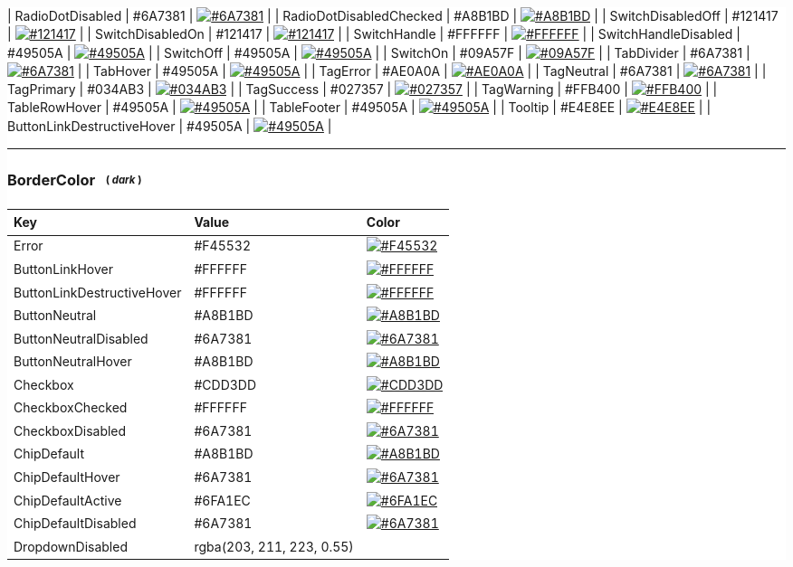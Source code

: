 | RadioDotDisabled | #6A7381 | [![#6A7381](https://via.placeholder.com/32x16/6A7381/000000?text=+)](https://www.colorhexa.com/6A7381) |
| RadioDotDisabledChecked | #A8B1BD | [![#A8B1BD](https://via.placeholder.com/32x16/A8B1BD/000000?text=+)](https://www.colorhexa.com/A8B1BD) |
| SwitchDisabledOff | #121417 | [![#121417](https://via.placeholder.com/32x16/121417/000000?text=+)](https://www.colorhexa.com/121417) |
| SwitchDisabledOn | #121417 | [![#121417](https://via.placeholder.com/32x16/121417/000000?text=+)](https://www.colorhexa.com/121417) |
| SwitchHandle | #FFFFFF | [![#FFFFFF](https://via.placeholder.com/32x16/FFFFFF/000000?text=+)](https://www.colorhexa.com/FFFFFF) |
| SwitchHandleDisabled | #49505A | [![#49505A](https://via.placeholder.com/32x16/49505A/000000?text=+)](https://www.colorhexa.com/49505A) |
| SwitchOff | #49505A | [![#49505A](https://via.placeholder.com/32x16/49505A/000000?text=+)](https://www.colorhexa.com/49505A) |
| SwitchOn | #09A57F | [![#09A57F](https://via.placeholder.com/32x16/09A57F/000000?text=+)](https://www.colorhexa.com/09A57F) |
| TabDivider | #6A7381 | [![#6A7381](https://via.placeholder.com/32x16/6A7381/000000?text=+)](https://www.colorhexa.com/6A7381) |
| TabHover | #49505A | [![#49505A](https://via.placeholder.com/32x16/49505A/000000?text=+)](https://www.colorhexa.com/49505A) |
| TagError | #AE0A0A | [![#AE0A0A](https://via.placeholder.com/32x16/AE0A0A/000000?text=+)](https://www.colorhexa.com/AE0A0A) |
| TagNeutral | #6A7381 | [![#6A7381](https://via.placeholder.com/32x16/6A7381/000000?text=+)](https://www.colorhexa.com/6A7381) |
| TagPrimary | #034AB3 | [![#034AB3](https://via.placeholder.com/32x16/034AB3/000000?text=+)](https://www.colorhexa.com/034AB3) |
| TagSuccess | #027357 | [![#027357](https://via.placeholder.com/32x16/027357/000000?text=+)](https://www.colorhexa.com/027357) |
| TagWarning | #FFB400 | [![#FFB400](https://via.placeholder.com/32x16/FFB400/000000?text=+)](https://www.colorhexa.com/FFB400) |
| TableRowHover | #49505A | [![#49505A](https://via.placeholder.com/32x16/49505A/000000?text=+)](https://www.colorhexa.com/49505A) |
| TableFooter | #49505A | [![#49505A](https://via.placeholder.com/32x16/49505A/000000?text=+)](https://www.colorhexa.com/49505A) |
| Tooltip | #E4E8EE | [![#E4E8EE](https://via.placeholder.com/32x16/E4E8EE/000000?text=+)](https://www.colorhexa.com/E4E8EE) |
| ButtonLinkDestructiveHover | #49505A | [![#49505A](https://via.placeholder.com/32x16/49505A/000000?text=+)](https://www.colorhexa.com/49505A) |

---

### BorderColor &nbsp; <sub><sup>( _dark_ )</sup></sub>

| Key | Value | Color |
| :-- | :---- | :---- |
| Error | #F45532 | [![#F45532](https://via.placeholder.com/32x16/F45532/000000?text=+)](https://www.colorhexa.com/F45532) |
| ButtonLinkHover | #FFFFFF | [![#FFFFFF](https://via.placeholder.com/32x16/FFFFFF/000000?text=+)](https://www.colorhexa.com/FFFFFF) |
| ButtonLinkDestructiveHover | #FFFFFF | [![#FFFFFF](https://via.placeholder.com/32x16/FFFFFF/000000?text=+)](https://www.colorhexa.com/FFFFFF) |
| ButtonNeutral | #A8B1BD | [![#A8B1BD](https://via.placeholder.com/32x16/A8B1BD/000000?text=+)](https://www.colorhexa.com/A8B1BD) |
| ButtonNeutralDisabled | #6A7381 | [![#6A7381](https://via.placeholder.com/32x16/6A7381/000000?text=+)](https://www.colorhexa.com/6A7381) |
| ButtonNeutralHover | #A8B1BD | [![#A8B1BD](https://via.placeholder.com/32x16/A8B1BD/000000?text=+)](https://www.colorhexa.com/A8B1BD) |
| Checkbox | #CDD3DD | [![#CDD3DD](https://via.placeholder.com/32x16/CDD3DD/000000?text=+)](https://www.colorhexa.com/CDD3DD) |
| CheckboxChecked | #FFFFFF | [![#FFFFFF](https://via.placeholder.com/32x16/FFFFFF/000000?text=+)](https://www.colorhexa.com/FFFFFF) |
| CheckboxDisabled | #6A7381 | [![#6A7381](https://via.placeholder.com/32x16/6A7381/000000?text=+)](https://www.colorhexa.com/6A7381) |
| ChipDefault | #A8B1BD | [![#A8B1BD](https://via.placeholder.com/32x16/A8B1BD/000000?text=+)](https://www.colorhexa.com/A8B1BD) |
| ChipDefaultHover | #6A7381 | [![#6A7381](https://via.placeholder.com/32x16/6A7381/000000?text=+)](https://www.colorhexa.com/6A7381) |
| ChipDefaultActive | #6FA1EC | [![#6FA1EC](https://via.placeholder.com/32x16/6FA1EC/000000?text=+)](https://www.colorhexa.com/6FA1EC) |
| ChipDefaultDisabled | #6A7381 | [![#6A7381](https://via.placeholder.com/32x16/6A7381/000000?text=+)](https://www.colorhexa.com/6A7381) |
| DropdownDisabled | rgba(203, 211, 223, 0.55) | &nbsp; |